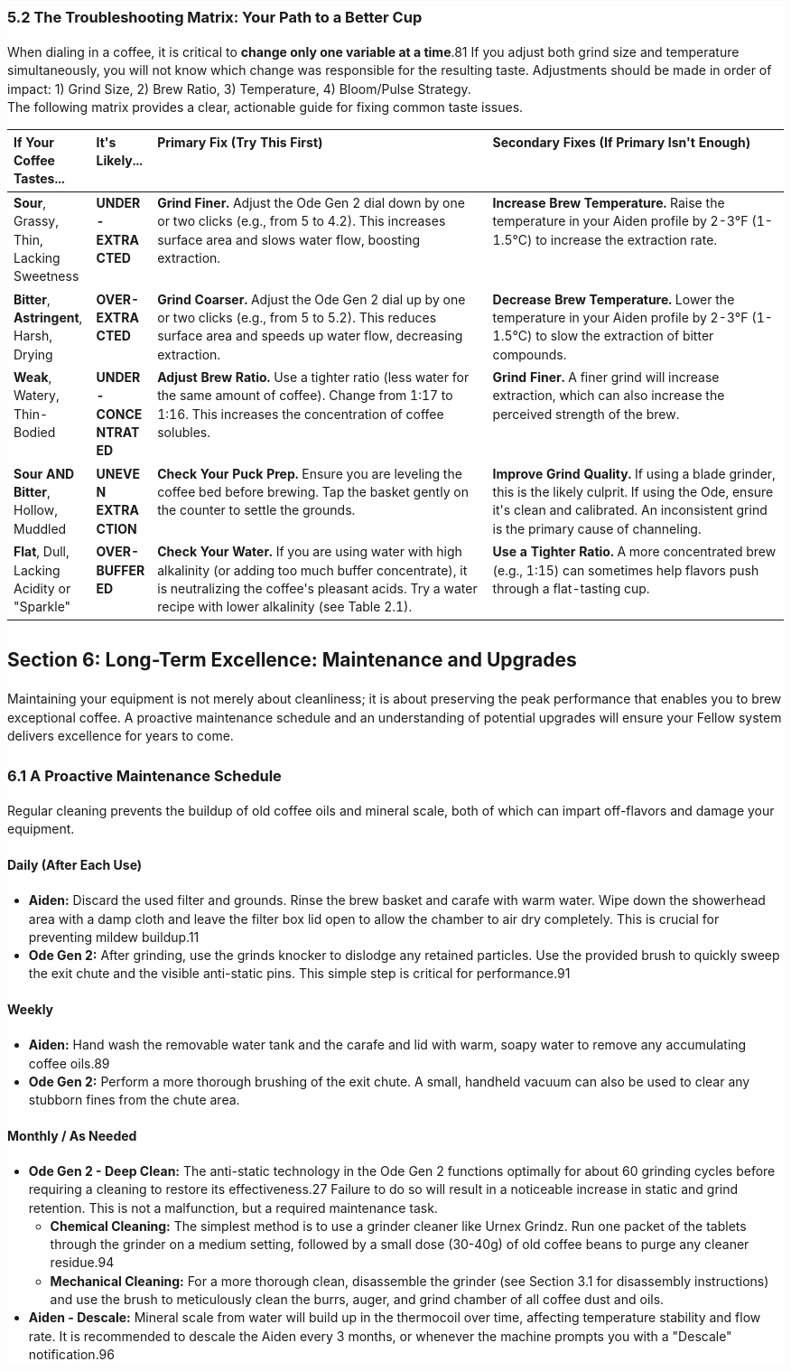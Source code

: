 ### **5.2 The Troubleshooting Matrix: Your Path to a Better Cup**

When dialing in a coffee, it is critical to **change only one variable at a time**.81 If you adjust both grind size and temperature simultaneously, you will not know which change was responsible for the resulting taste. Adjustments should be made in order of impact: 1\) Grind Size, 2\) Brew Ratio, 3\) Temperature, 4\) Bloom/Pulse Strategy.  
The following matrix provides a clear, actionable guide for fixing common taste issues.

| If Your Coffee Tastes... | It's Likely... | Primary Fix (Try This First) | Secondary Fixes (If Primary Isn't Enough) |
| :---- | :---- | :---- | :---- |
| **Sour**, Grassy, Thin, Lacking Sweetness | **UNDER-EXTRACTED** | **Grind Finer.** Adjust the Ode Gen 2 dial down by one or two clicks (e.g., from 5 to 4.2). This increases surface area and slows water flow, boosting extraction. | **Increase Brew Temperature.** Raise the temperature in your Aiden profile by 2-3°F (1-1.5°C) to increase the extraction rate. |
| **Bitter**, **Astringent**, Harsh, Drying | **OVER-EXTRACTED** | **Grind Coarser.** Adjust the Ode Gen 2 dial up by one or two clicks (e.g., from 5 to 5.2). This reduces surface area and speeds up water flow, decreasing extraction. | **Decrease Brew Temperature.** Lower the temperature in your Aiden profile by 2-3°F (1-1.5°C) to slow the extraction of bitter compounds. |
| **Weak**, Watery, Thin-Bodied | **UNDER-CONCENTRATED** | **Adjust Brew Ratio.** Use a tighter ratio (less water for the same amount of coffee). Change from 1:17 to 1:16. This increases the concentration of coffee solubles. | **Grind Finer.** A finer grind will increase extraction, which can also increase the perceived strength of the brew. |
| **Sour AND Bitter**, Hollow, Muddled | **UNEVEN EXTRACTION** | **Check Your Puck Prep.** Ensure you are leveling the coffee bed before brewing. Tap the basket gently on the counter to settle the grounds. | **Improve Grind Quality.** If using a blade grinder, this is the likely culprit. If using the Ode, ensure it's clean and calibrated. An inconsistent grind is the primary cause of channeling. |
| **Flat**, Dull, Lacking Acidity or "Sparkle" | **OVER-BUFFERED** | **Check Your Water.** If you are using water with high alkalinity (or adding too much buffer concentrate), it is neutralizing the coffee's pleasant acids. Try a water recipe with lower alkalinity (see Table 2.1). | **Use a Tighter Ratio.** A more concentrated brew (e.g., 1:15) can sometimes help flavors push through a flat-tasting cup. |

## **Section 6: Long-Term Excellence: Maintenance and Upgrades**

Maintaining your equipment is not merely about cleanliness; it is about preserving the peak performance that enables you to brew exceptional coffee. A proactive maintenance schedule and an understanding of potential upgrades will ensure your Fellow system delivers excellence for years to come.

### **6.1 A Proactive Maintenance Schedule**

Regular cleaning prevents the buildup of old coffee oils and mineral scale, both of which can impart off-flavors and damage your equipment.

#### **Daily (After Each Use)**

* **Aiden:** Discard the used filter and grounds. Rinse the brew basket and carafe with warm water. Wipe down the showerhead area with a damp cloth and leave the filter box lid open to allow the chamber to air dry completely. This is crucial for preventing mildew buildup.11  
* **Ode Gen 2:** After grinding, use the grinds knocker to dislodge any retained particles. Use the provided brush to quickly sweep the exit chute and the visible anti-static pins. This simple step is critical for performance.91

#### **Weekly**

* **Aiden:** Hand wash the removable water tank and the carafe and lid with warm, soapy water to remove any accumulating coffee oils.89  
* **Ode Gen 2:** Perform a more thorough brushing of the exit chute. A small, handheld vacuum can also be used to clear any stubborn fines from the chute area.

#### **Monthly / As Needed**

* **Ode Gen 2 \- Deep Clean:** The anti-static technology in the Ode Gen 2 functions optimally for about 60 grinding cycles before requiring a cleaning to restore its effectiveness.27 Failure to do so will result in a noticeable increase in static and grind retention. This is not a malfunction, but a required maintenance task.  
  * **Chemical Cleaning:** The simplest method is to use a grinder cleaner like Urnex Grindz. Run one packet of the tablets through the grinder on a medium setting, followed by a small dose (30-40g) of old coffee beans to purge any cleaner residue.94  
  * **Mechanical Cleaning:** For a more thorough clean, disassemble the grinder (see Section 3.1 for disassembly instructions) and use the brush to meticulously clean the burrs, auger, and grind chamber of all coffee dust and oils.  
* **Aiden \- Descale:** Mineral scale from water will build up in the thermocoil over time, affecting temperature stability and flow rate. It is recommended to descale the Aiden every 3 months, or whenever the machine prompts you with a "Descale" notification.96  